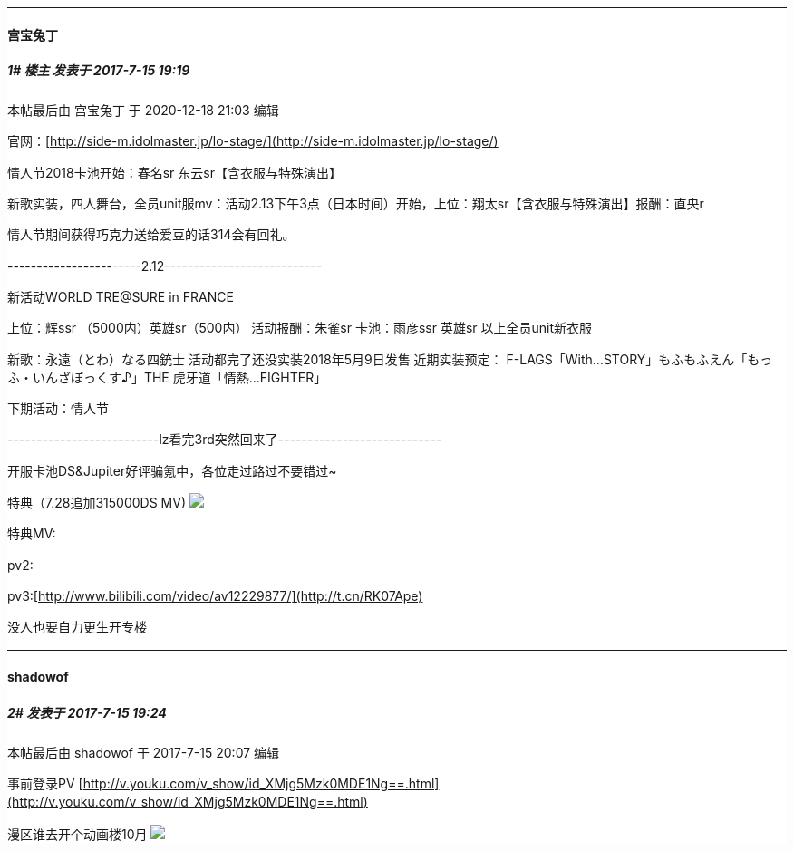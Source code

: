 
*****

####  宫宝兔丁  
##### 1#       楼主       发表于 2017-7-15 19:19

 本帖最后由 宫宝兔丁 于 2020-12-18 21:03 编辑 

官网：[http://side-m.idolmaster.jp/lo-stage/](http://side-m.idolmaster.jp/lo-stage/)

情人节2018卡池开始：春名sr 东云sr【含衣服与特殊演出】

新歌实装，四人舞台，全员unit服mv：活动2.13下午3点（日本时间）开始，上位：翔太sr【含衣服与特殊演出】报酬：直央r

情人节期间获得巧克力送给爱豆的话314会有回礼。

-----------------------2.12---------------------------

新活动WORLD TRE@SURE in FRANCE

上位：辉ssr （5000内）英雄sr（500内） 活动报酬：朱雀sr 
卡池：雨彦ssr 英雄sr
以上全员unit新衣服

新歌：永遠（とわ）なる四銃士 活动都完了还没实装2018年5月9日发售
近期实装预定：
F-LAGS「With…STORY」もふもふえん「もっふ・いんざぼっくす♪」THE 虎牙道「情熱…FIGHTER」

下期活动：情人节

--------------------------lz看完3rd突然回来了----------------------------

开服卡池DS&amp;Jupiter好评骗氪中，各位走过路过不要错过~

特典（7.28追加315000DS MV)
<img src="http://i.imgur.com/Pwlihzn.jpg" referrerpolicy="no-referrer">

特典MV:

pv2:

pv3:[http://www.bilibili.com/video/av12229877/](http://t.cn/RK07Ape)

没人也要自力更生开专楼

*****

####  shadowof  
##### 2#       发表于 2017-7-15 19:24

 本帖最后由 shadowof 于 2017-7-15 20:07 编辑 

事前登录PV
[http://v.youku.com/v_show/id_XMjg5Mzk0MDE1Ng==.html](http://v.youku.com/v_show/id_XMjg5Mzk0MDE1Ng==.html)

漫区谁去开个动画楼10月
<img src="http://i.imgur.com/pGFfyro.jpg" referrerpolicy="no-referrer">
